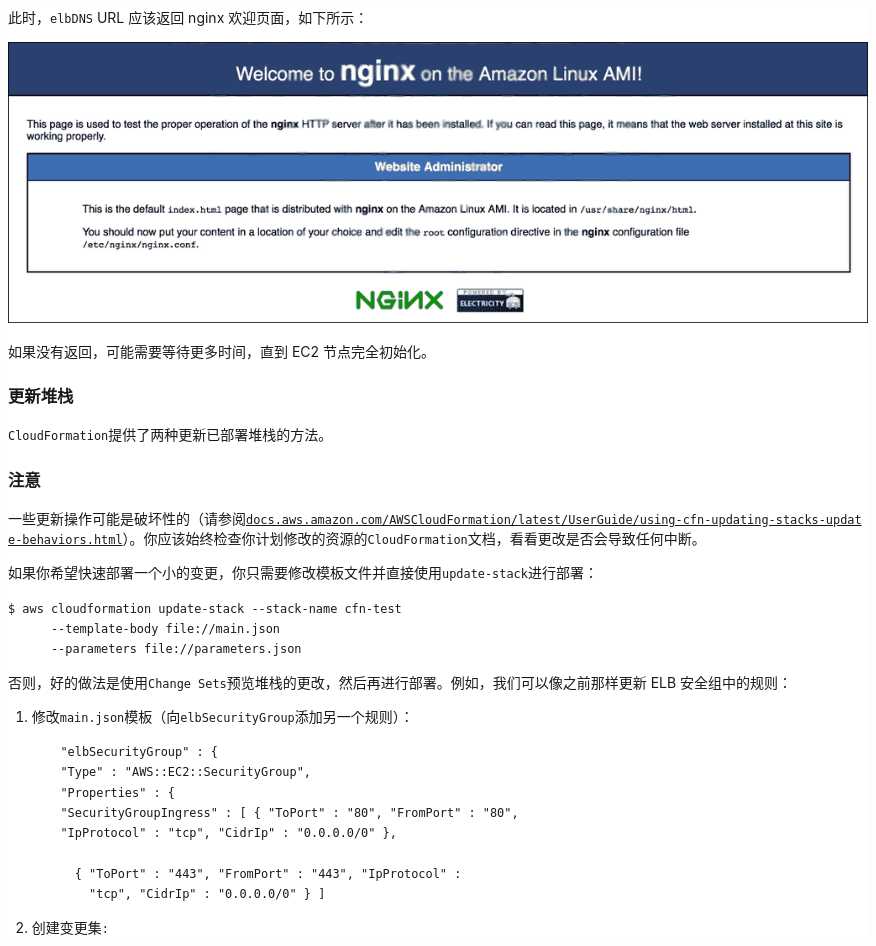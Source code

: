 此时，`elbDNS` URL 应该返回 nginx 欢迎页面，如下所示：

![Deploying a Stack](img/image_02_006.jpg)

如果没有返回，可能需要等待更多时间，直到 EC2 节点完全初始化。

### 更新堆栈

`CloudFormation`提供了两种更新已部署堆栈的方法。

### 注意

一些更新操作可能是破坏性的（请参阅[`docs.aws.amazon.com/AWSCloudFormation/latest/UserGuide/using-cfn-updating-stacks-update-behaviors.html`](http://docs.aws.amazon.com/AWSCloudFormation/latest/UserGuide/using-cfn-updating-stacks-update-behaviors.html)）。你应该始终检查你计划修改的资源的`CloudFormation`文档，看看更改是否会导致任何中断。

如果你希望快速部署一个小的变更，你只需要修改模板文件并直接使用`update-stack`进行部署：

```
$ aws cloudformation update-stack --stack-name cfn-test 
      --template-body file://main.json 
      --parameters file://parameters.json

```

否则，好的做法是使用`Change Sets`预览堆栈的更改，然后再进行部署。例如，我们可以像之前那样更新 ELB 安全组中的规则：

1.  修改`main.json`模板（向`elbSecurityGroup`添加另一个规则）：

    ```
        "elbSecurityGroup" : {
        "Type" : "AWS::EC2::SecurityGroup",
        "Properties" : {
        "SecurityGroupIngress" : [ { "ToPort" : "80", "FromPort" : "80", 
        "IpProtocol" : "tcp", "CidrIp" : "0.0.0.0/0" },

          { "ToPort" : "443", "FromPort" : "443", "IpProtocol" : 
            "tcp", "CidrIp" : "0.0.0.0/0" } ]

    ```

1.  创建变更集`:` 
